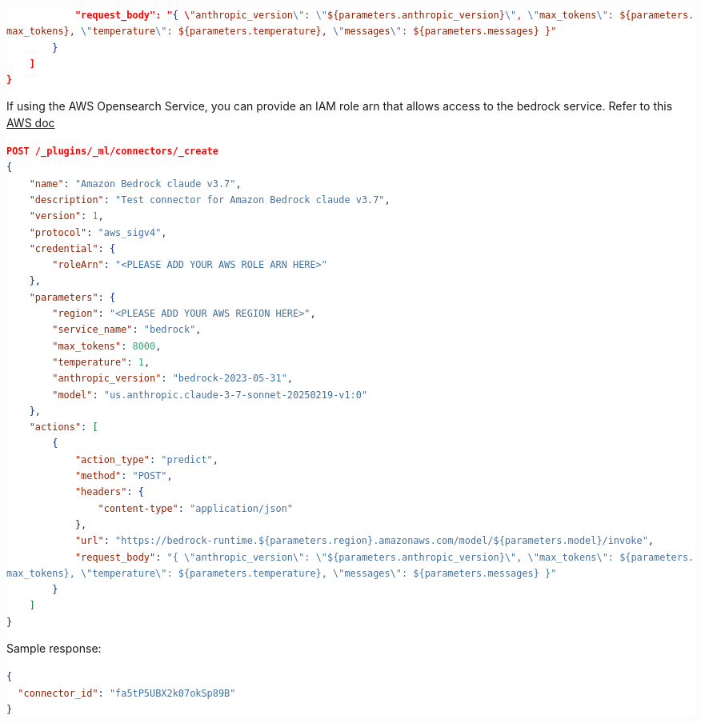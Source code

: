 ```json
            "request_body": "{ \"anthropic_version\": \"${parameters.anthropic_version}\", \"max_tokens\": ${parameters.max_tokens}, \"temperature\": ${parameters.temperature}, \"messages\": ${parameters.messages} }"
        }
    ]
}
```

If using the AWS Opensearch Service, you can provide an IAM role arn that allows access to the bedrock service.
Refer to this [AWS doc](https://docs.aws.amazon.com/opensearch-service/latest/developerguide/ml-amazon-connector.html)

```json
POST /_plugins/_ml/connectors/_create
{
    "name": "Amazon Bedrock claude v3.7",
    "description": "Test connector for Amazon Bedrock claude v3.7",
    "version": 1,
    "protocol": "aws_sigv4",
    "credential": {
        "roleArn": "<PLEASE ADD YOUR AWS ROLE ARN HERE>"
    },
    "parameters": {
        "region": "<PLEASE ADD YOUR AWS REGION HERE>",
        "service_name": "bedrock",
        "max_tokens": 8000,
        "temperature": 1,
        "anthropic_version": "bedrock-2023-05-31",
        "model": "us.anthropic.claude-3-7-sonnet-20250219-v1:0"
    },
    "actions": [
        {
            "action_type": "predict",
            "method": "POST",
            "headers": {
                "content-type": "application/json"
            },
            "url": "https://bedrock-runtime.${parameters.region}.amazonaws.com/model/${parameters.model}/invoke",
            "request_body": "{ \"anthropic_version\": \"${parameters.anthropic_version}\", \"max_tokens\": ${parameters.max_tokens}, \"temperature\": ${parameters.temperature}, \"messages\": ${parameters.messages} }"
        }
    ]
}
```

Sample response:
```json
{
  "connector_id": "fa5tP5UBX2k07okSp89B"
}
```
